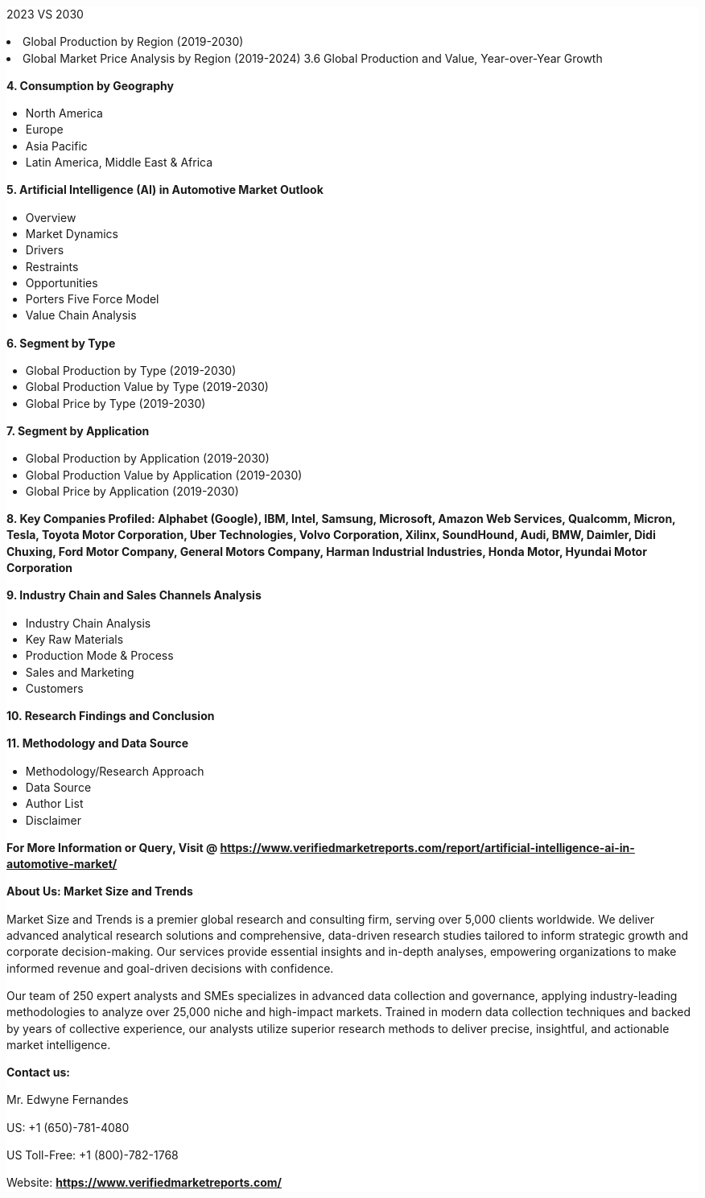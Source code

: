 2023 VS 2030</li><li>Global Production by Region (2019-2030)</li><li>Global Market Price Analysis by Region (2019-2024) 3.6 Global Production and Value, Year-over-Year Growth</li></ul><p><strong>4. Consumption by Geography</strong></p><ul> <li>North America</li> <li>Europe</li> <li>Asia Pacific</li> <li>Latin America, Middle East &amp; Africa</li></ul><p><strong>5. Artificial Intelligence (AI) in Automotive Market Outlook</strong></p><ul><li>Overview</li><li>Market Dynamics</li><li>Drivers</li><li>Restraints</li><li>Opportunities</li><li>Porters Five Force Model</li><li>Value Chain Analysis&nbsp;</li></ul><p><strong>6. Segment by Type</strong></p><ul><li>Global Production by Type (2019-2030)</li><li>Global Production Value by Type (2019-2030)</li><li>Global Price by Type (2019-2030)</li></ul><p><strong>7. Segment by Application</strong></p><ul><li>Global Production by Application (2019-2030)</li><li>Global Production Value by Application (2019-2030)</li><li>Global Price by Application (2019-2030)</li></ul><p><strong>8. Key Companies Profiled: Alphabet (Google), IBM, Intel, Samsung, Microsoft, Amazon Web Services, Qualcomm, Micron, Tesla, Toyota Motor Corporation, Uber Technologies, Volvo Corporation, Xilinx, SoundHound, Audi, BMW, Daimler, Didi Chuxing, Ford Motor Company, General Motors Company, Harman Industrial Industries, Honda Motor, Hyundai Motor Corporation</strong></p><p><strong>9. Industry Chain and Sales Channels Analysis</strong></p><ul><li>Industry Chain Analysis</li><li>Key Raw Materials</li><li>Production Mode &amp; Process</li><li>Sales and Marketing</li><li>Customers</li></ul><p><strong>10. Research Findings and Conclusion</strong></p><p><strong>11. Methodology and Data Source</strong></p><ul><li>Methodology/Research Approach</li><li>Data Source</li><li>Author List</li><li>Disclaimer</li></ul></p><p><strong>For More Information or Query, Visit @ <a href="https://www.verifiedmarketreports.com/report/artificial-intelligence-ai-in-automotive-market/">https://www.verifiedmarketreports.com/report/artificial-intelligence-ai-in-automotive-market/</a></strong></p><p><strong>About Us: Market Size and Trends</strong></p><p>Market Size and Trends is a premier global research and consulting firm, serving over 5,000 clients worldwide. We deliver advanced analytical research solutions and comprehensive, data-driven research studies tailored to inform strategic growth and corporate decision-making. Our services provide essential insights and in-depth analyses, empowering organizations to make informed revenue and goal-driven decisions with confidence.</p><p>Our team of 250 expert analysts and SMEs specializes in advanced data collection and governance, applying industry-leading methodologies to analyze over 25,000 niche and high-impact markets. Trained in modern data collection techniques and backed by years of collective experience, our analysts utilize superior research methods to deliver precise, insightful, and actionable market intelligence.</p><p><strong>Contact us:</strong></p><p>Mr. Edwyne Fernandes</p><p>US: +1 (650)-781-4080</p><p>US Toll-Free: +1 (800)-782-1768</p><p>Website: <strong><a href="https://www.verifiedmarketreports.com/">https://www.verifiedmarketreports.com/</a></strong></p>
